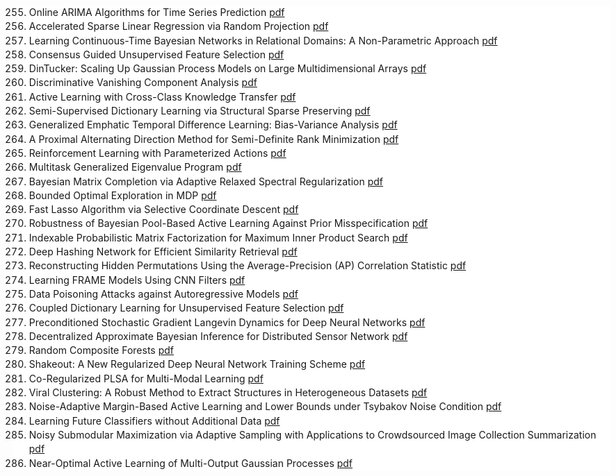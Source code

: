 255. Online ARIMA Algorithms for Time Series Prediction [pdf](https://cdn.aaai.org/ojs/10257/10257-13-13785-1-2-20201228.pdf)
256. Accelerated Sparse Linear Regression via Random Projection [pdf](https://cdn.aaai.org/ojs/10260/10260-13-13788-1-2-20201228.pdf)
257. Learning Continuous-Time Bayesian Networks in Relational Domains: A Non-Parametric Approach [pdf](https://cdn.aaai.org/ojs/10220/10220-13-13748-1-2-20201228.pdf)
258. Consensus Guided Unsupervised Feature Selection [pdf](https://cdn.aaai.org/ojs/10221/10221-13-13749-1-2-20201228.pdf)
259. DinTucker: Scaling Up Gaussian Process Models on Large Multidimensional Arrays [pdf](https://cdn.aaai.org/ojs/10222/10222-13-13750-1-2-20201228.pdf)
260. Discriminative Vanishing Component Analysis [pdf](https://cdn.aaai.org/ojs/10223/10223-13-13751-1-2-20201228.pdf)
261. Active Learning with Cross-Class Knowledge Transfer [pdf](https://cdn.aaai.org/ojs/10224/10224-13-13752-1-2-20201228.pdf)
262. Semi-Supervised Dictionary Learning via Structural Sparse Preserving [pdf](https://cdn.aaai.org/ojs/10225/10225-13-13753-1-2-20201228.pdf)
263. Generalized Emphatic Temporal Difference Learning: Bias-Variance Analysis [pdf](https://cdn.aaai.org/ojs/10227/10227-13-13755-1-2-20201228.pdf)
264. A Proximal Alternating Direction Method for Semi-Definite Rank Minimization [pdf](https://cdn.aaai.org/ojs/10228/10228-13-13756-1-2-20201228.pdf)
265. Reinforcement Learning with Parameterized Actions [pdf](https://cdn.aaai.org/ojs/10226/10226-13-13754-1-2-20201228.pdf)
266. Multitask Generalized Eigenvalue Program [pdf](https://cdn.aaai.org/ojs/10229/10229-13-13757-1-2-20201228.pdf)
267. Bayesian Matrix Completion via Adaptive Relaxed Spectral Regularization [pdf](https://cdn.aaai.org/ojs/10231/10231-13-13759-1-2-20201228.pdf)
268. Bounded Optimal Exploration in MDP [pdf](https://cdn.aaai.org/ojs/10230/10230-13-13758-1-2-20201228.pdf)
269. Fast Lasso Algorithm via Selective Coordinate Descent [pdf](https://cdn.aaai.org/ojs/10232/10232-13-13760-1-2-20201228.pdf)
270. Robustness of Bayesian Pool-Based Active Learning Against Prior Misspecification [pdf](https://cdn.aaai.org/ojs/10233/10233-13-13761-1-2-20201228.pdf)
271. Indexable Probabilistic Matrix Factorization for Maximum Inner Product Search [pdf](https://cdn.aaai.org/ojs/10234/10234-13-13762-1-2-20201228.pdf)
272. Deep Hashing Network for Efficient Similarity Retrieval [pdf](https://cdn.aaai.org/ojs/10235/10235-13-13763-1-2-20201228.pdf)
273. Reconstructing Hidden Permutations Using the Average-Precision (AP) Correlation Statistic [pdf](https://cdn.aaai.org/ojs/10236/10236-13-13764-1-2-20201228.pdf)
274. Learning FRAME Models Using CNN Filters [pdf](https://cdn.aaai.org/ojs/10238/10238-13-13766-1-2-20201228.pdf)
275. Data Poisoning Attacks against Autoregressive Models [pdf](https://cdn.aaai.org/ojs/10237/10237-13-13765-1-2-20201228.pdf)
276. Coupled Dictionary Learning for Unsupervised Feature Selection [pdf](https://cdn.aaai.org/ojs/10239/10239-13-13767-1-2-20201228.pdf)
277. Preconditioned Stochastic Gradient Langevin Dynamics for Deep Neural Networks [pdf](https://cdn.aaai.org/ojs/10200/10200-13-13728-1-2-20201228.pdf)
278. Decentralized Approximate Bayesian Inference for Distributed Sensor Network [pdf](https://cdn.aaai.org/ojs/10201/10201-13-13729-1-2-20201228.pdf)
279. Random Composite Forests [pdf](https://cdn.aaai.org/ojs/10203/10203-13-13731-1-2-20201228.pdf)
280. Shakeout: A New Regularized Deep Neural Network Training Scheme [pdf](https://cdn.aaai.org/ojs/10202/10202-13-13730-1-2-20201228.pdf)
281. Co-Regularized PLSA for Multi-Modal Learning [pdf](https://cdn.aaai.org/ojs/10204/10204-13-13732-1-2-20201228.pdf)
282. Viral Clustering: A Robust Method to Extract Structures in Heterogeneous Datasets [pdf](https://cdn.aaai.org/ojs/10205/10205-13-13733-1-2-20201228.pdf)
283. Noise-Adaptive Margin-Based Active Learning and Lower Bounds under Tsybakov Noise Condition [pdf](https://cdn.aaai.org/ojs/10206/10206-13-13734-1-2-20201228.pdf)
284. Learning Future Classifiers without Additional Data [pdf](https://cdn.aaai.org/ojs/10208/10208-13-13736-1-2-20201228.pdf)
285. Noisy Submodular Maximization via Adaptive Sampling with Applications to Crowdsourced Image Collection Summarization [pdf](https://cdn.aaai.org/ojs/10207/10207-13-13735-1-2-20201228.pdf)
286. Near-Optimal Active Learning of Multi-Output Gaussian Processes [pdf](https://cdn.aaai.org/ojs/10209/10209-13-13737-1-2-20201228.pdf)